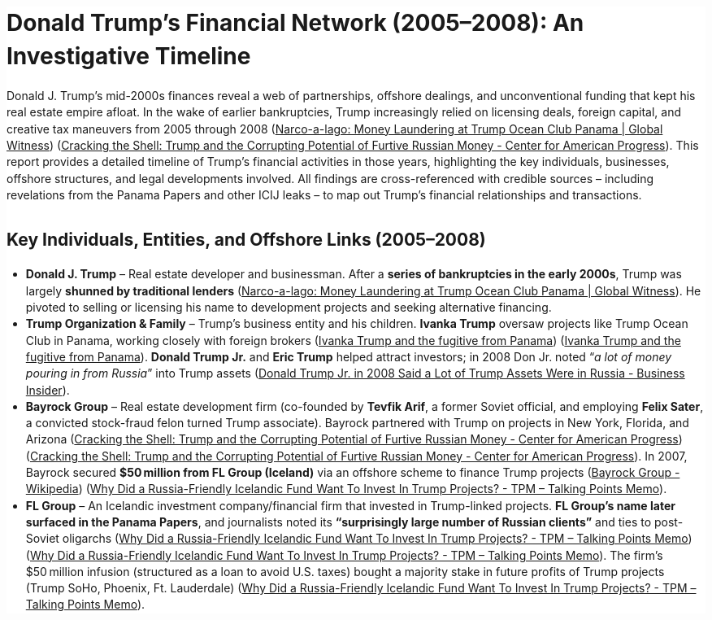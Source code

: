 # Donald Trump’s Financial Network (2005–2008): An Investigative Timeline

Donald J. Trump’s mid-2000s finances reveal a web of partnerships, offshore dealings, and unconventional funding that kept his real estate empire afloat. In the wake of earlier bankruptcies, Trump increasingly relied on licensing deals, foreign capital, and creative tax maneuvers from 2005 through 2008 ([Narco-a-lago: Money Laundering at Trump Ocean Club Panama | Global Witness](https://www.globalwitness.org/en/campaigns/corruption-and-money-laundering/narco-a-lago-panama/#:~:text=In%20the%20early%202000s%2C%20a,end%20real%20estate%20projects)) ([Cracking the Shell: Trump and the Corrupting Potential of Furtive Russian Money - Center for American Progress](https://www.americanprogress.org/article/cracking-the-shell/#:~:text=maturing%20debts%20owed%20to%20Deutsche,the%20burden%20of%20legal%20liability)). This report provides a detailed timeline of Trump’s financial activities in those years, highlighting the key individuals, businesses, offshore structures, and legal developments involved. All findings are cross-referenced with credible sources – including revelations from the Panama Papers and other ICIJ leaks – to map out Trump’s financial relationships and transactions.

## Key Individuals, Entities, and Offshore Links (2005–2008)

- **Donald J. Trump** – Real estate developer and businessman. After a **series of bankruptcies in the early 2000s**, Trump was largely **shunned by traditional lenders** ([Narco-a-lago: Money Laundering at Trump Ocean Club Panama | Global Witness](https://www.globalwitness.org/en/campaigns/corruption-and-money-laundering/narco-a-lago-panama/#:~:text=In%20the%20early%202000s%2C%20a,end%20real%20estate%20projects)). He pivoted to selling or licensing his name to development projects and seeking alternative financing.  
- **Trump Organization & Family** – Trump’s business entity and his children. **Ivanka Trump** oversaw projects like Trump Ocean Club in Panama, working closely with foreign brokers ([Ivanka Trump and the fugitive from Panama](https://www.reuters.com/investigates/special-report/usa-trump-panama/#:~:text=Portuguese%20version%C2%A0%20%C2%A0%20%C2%A0%20%C2%A0,Spanish%20version)) ([Ivanka Trump and the fugitive from Panama](https://www.reuters.com/investigates/special-report/usa-trump-panama/#:~:text=One%20of%20those%20Nogueira%20set,would%20remember%20me%2C%E2%80%9D%20he%20said)). **Donald Trump Jr.** and **Eric Trump** helped attract investors; in 2008 Don Jr. noted “*a lot of money pouring in from Russia*” into Trump assets ([Donald Trump Jr. in 2008 Said a Lot of Trump Assets Were in Russia - Business Insider](https://www.businessinsider.com/donald-trump-jr-said-money-pouring-in-from-russia-2018-2#:~:text=A%202008%20quote%20from%20President,ed%20article)).  
- **Bayrock Group** – Real estate development firm (co-founded by **Tevfik Arif**, a former Soviet official, and employing **Felix Sater**, a convicted stock-fraud felon turned Trump associate). Bayrock partnered with Trump on projects in New York, Florida, and Arizona ([Cracking the Shell: Trump and the Corrupting Potential of Furtive Russian Money - Center for American Progress](https://www.americanprogress.org/article/cracking-the-shell/#:~:text=In%20a%20sworn%20testimony%20in,that%20Bayrock%20helped%20develop%20in)) ([Cracking the Shell: Trump and the Corrupting Potential of Furtive Russian Money - Center for American Progress](https://www.americanprogress.org/article/cracking-the-shell/#:~:text=In%202005%2C%20Trump%20signed%20a,235)). In 2007, Bayrock secured **$50 million from FL Group (Iceland)** via an offshore scheme to finance Trump projects ([Bayrock Group - Wikipedia](https://en.wikipedia.org/wiki/Bayrock_Group#:~:text=In%202007%2C%20Bayrock%20traded%20future,11)) ([Why Did a Russia-Friendly Icelandic Fund Want To Invest In Trump Projects? - TPM – Talking Points Memo](https://talkingpointsmemo.com/muckraker/fl-group-bayrock-trump-properties#:~:text=The%20%2450%20million%20payment%20was,them%20%E2%80%9Ccontingent%20interest%2C%E2%80%9D%20a%20process)).  
- **FL Group** – An Icelandic investment company/financial firm that invested in Trump-linked projects. **FL Group’s name later surfaced in the Panama Papers**, and journalists noted its **“surprisingly large number of Russian clients”** and ties to post-Soviet oligarchs ([Why Did a Russia-Friendly Icelandic Fund Want To Invest In Trump Projects? - TPM – Talking Points Memo](https://talkingpointsmemo.com/muckraker/fl-group-bayrock-trump-properties#:~:text=When%20reporters%20combed%20through%C2%A0the%20Panama,tied%20to%20President%20Donald%20Trump)) ([Why Did a Russia-Friendly Icelandic Fund Want To Invest In Trump Projects? - TPM – Talking Points Memo](https://talkingpointsmemo.com/muckraker/fl-group-bayrock-trump-properties#:~:text=The%20bank%C2%A0began%20as%20a%20holding,Panama%20Papers%E2%80%99%20Icelandic%20working%20group)). The firm’s $50 million infusion (structured as a loan to avoid U.S. taxes) bought a majority stake in future profits of Trump projects (Trump SoHo, Phoenix, Ft. Lauderdale) ([Why Did a Russia-Friendly Icelandic Fund Want To Invest In Trump Projects? - TPM – Talking Points Memo](https://talkingpointsmemo.com/muckraker/fl-group-bayrock-trump-properties#:~:text=The%20%2450%20million%20payment%20was,them%20%E2%80%9Ccontingent%20interest%2C%E2%80%9D%20a%20process)).  